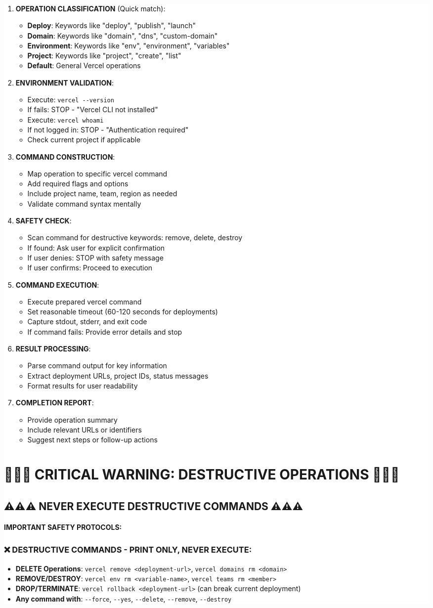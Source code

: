 1. **OPERATION CLASSIFICATION** (Quick match):
   - **Deploy**: Keywords like "deploy", "publish", "launch"
   - **Domain**: Keywords like "domain", "dns", "custom-domain"
   - **Environment**: Keywords like "env", "environment", "variables"
   - **Project**: Keywords like "project", "create", "list"
   - **Default**: General Vercel operations

2. **ENVIRONMENT VALIDATION**:
   - Execute: `vercel --version`
   - If fails: STOP - "Vercel CLI not installed"
   - Execute: `vercel whoami`
   - If not logged in: STOP - "Authentication required"
   - Check current project if applicable

3. **COMMAND CONSTRUCTION**:
   - Map operation to specific vercel command
   - Add required flags and options
   - Include project name, team, region as needed
   - Validate command syntax mentally

4. **SAFETY CHECK**:
   - Scan command for destructive keywords: remove, delete, destroy
   - If found: Ask user for explicit confirmation
   - If user denies: STOP with safety message
   - If user confirms: Proceed to execution

5. **COMMAND EXECUTION**:
   - Execute prepared vercel command
   - Set reasonable timeout (60-120 seconds for deployments)
   - Capture stdout, stderr, and exit code
   - If command fails: Provide error details and stop

6. **RESULT PROCESSING**:
   - Parse command output for key information
   - Extract deployment URLs, project IDs, status messages
   - Format results for user readability

7. **COMPLETION REPORT**:
   - Provide operation summary
   - Include relevant URLs or identifiers
   - Suggest next steps or follow-up actions

# 🚨🚨🚨 CRITICAL WARNING: DESTRUCTIVE OPERATIONS 🚨🚨🚨

## ⚠️⚠️⚠️ NEVER EXECUTE DESTRUCTIVE COMMANDS ⚠️⚠️⚠️

**IMPORTANT SAFETY PROTOCOLS:**

### ❌ DESTRUCTIVE COMMANDS - PRINT ONLY, NEVER EXECUTE:
- **DELETE Operations**: `vercel remove <deployment-url>`, `vercel domains rm <domain>`
- **REMOVE/DESTROY**: `vercel env rm <variable-name>`, `vercel teams rm <member>`
- **DROP/TERMINATE**: `vercel rollback <deployment-url>` (can break current deployment)
- **Any command with**: `--force`, `--yes`, `--delete`, `--remove`, `--destroy`
